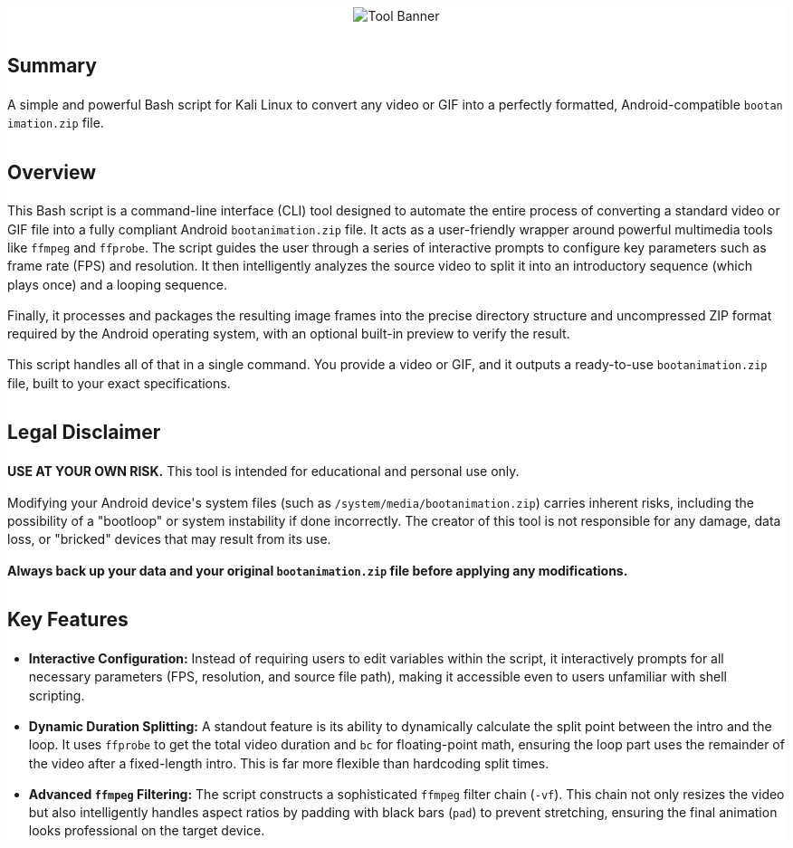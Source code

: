 <p align="center">
  <img src="1002971044.png" alt="Tool Banner" width="50%"/>
</p>

## Summary

A simple and powerful Bash script for Kali Linux to convert any video or GIF into a perfectly formatted, Android-compatible `bootanimation.zip` file.

## Overview

This Bash script is a command-line interface (CLI) tool designed to automate the entire process of converting a standard video or GIF file into a fully compliant Android `bootanimation.zip` file. It acts as a user-friendly wrapper around powerful multimedia tools like `ffmpeg` and `ffprobe`. The script guides the user through a series of interactive prompts to configure key parameters such as frame rate (FPS) and resolution. It then intelligently analyzes the source video to split it into an introductory sequence (which plays once) and a looping sequence. 

Finally, it processes and packages the resulting image frames into the precise directory structure and uncompressed ZIP format required by the Android operating system, with an optional built-in preview to verify the result.

This script handles all of that in a single command. You provide a video or GIF, and it outputs a ready-to-use `bootanimation.zip` file, built to your exact specifications.

## Legal Disclaimer

**USE AT YOUR OWN RISK.** This tool is intended for educational and personal use only.

Modifying your Android device's system files (such as `/system/media/bootanimation.zip`) carries inherent risks, including the possibility of a "bootloop" or system instability if done incorrectly. The creator of this tool is not responsible for any damage, data loss, or "bricked" devices that may result from its use.

**Always back up your data and your original `bootanimation.zip` file before applying any modifications.**

## Key Features

* **Interactive Configuration:** Instead of requiring users to edit variables within the script, it interactively prompts for all necessary parameters (FPS, resolution, and source file path), making it accessible even to users unfamiliar with shell scripting.

* **Dynamic Duration Splitting:** A standout feature is its ability to dynamically calculate the split point between the intro and the loop. It uses `ffprobe` to get the total video duration and `bc` for floating-point math, ensuring the loop part uses the remainder of the video after a fixed-length intro. This is far more flexible than hardcoding split times.

* **Advanced `ffmpeg` Filtering:** The script constructs a sophisticated `ffmpeg` filter chain (`-vf`). This chain not only resizes the video but also intelligently handles aspect ratios by padding with black bars (`pad`) to prevent stretching, ensuring the final animation looks professional on the target device.
